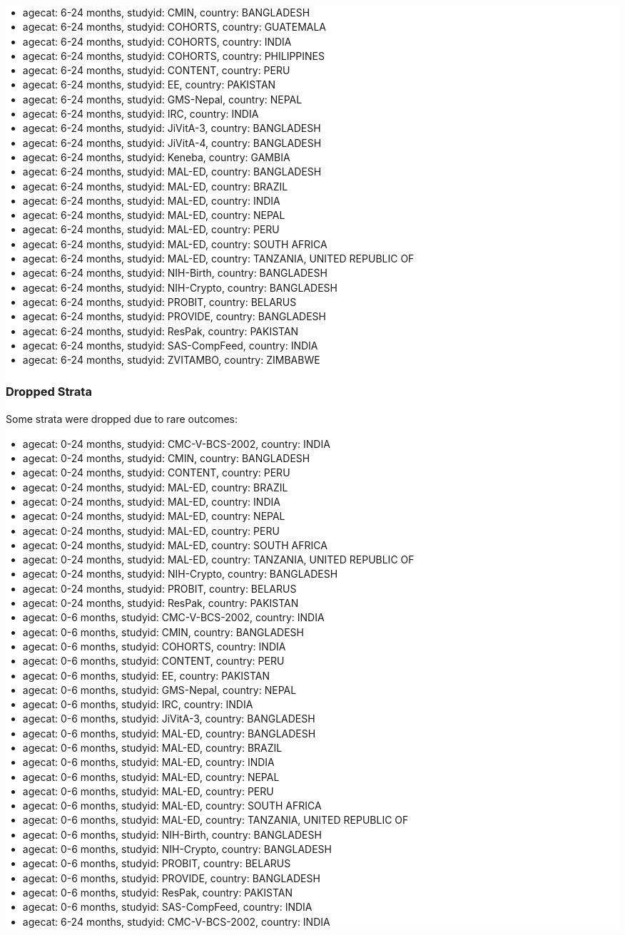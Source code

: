 * agecat: 6-24 months, studyid: CMIN, country: BANGLADESH
* agecat: 6-24 months, studyid: COHORTS, country: GUATEMALA
* agecat: 6-24 months, studyid: COHORTS, country: INDIA
* agecat: 6-24 months, studyid: COHORTS, country: PHILIPPINES
* agecat: 6-24 months, studyid: CONTENT, country: PERU
* agecat: 6-24 months, studyid: EE, country: PAKISTAN
* agecat: 6-24 months, studyid: GMS-Nepal, country: NEPAL
* agecat: 6-24 months, studyid: IRC, country: INDIA
* agecat: 6-24 months, studyid: JiVitA-3, country: BANGLADESH
* agecat: 6-24 months, studyid: JiVitA-4, country: BANGLADESH
* agecat: 6-24 months, studyid: Keneba, country: GAMBIA
* agecat: 6-24 months, studyid: MAL-ED, country: BANGLADESH
* agecat: 6-24 months, studyid: MAL-ED, country: BRAZIL
* agecat: 6-24 months, studyid: MAL-ED, country: INDIA
* agecat: 6-24 months, studyid: MAL-ED, country: NEPAL
* agecat: 6-24 months, studyid: MAL-ED, country: PERU
* agecat: 6-24 months, studyid: MAL-ED, country: SOUTH AFRICA
* agecat: 6-24 months, studyid: MAL-ED, country: TANZANIA, UNITED REPUBLIC OF
* agecat: 6-24 months, studyid: NIH-Birth, country: BANGLADESH
* agecat: 6-24 months, studyid: NIH-Crypto, country: BANGLADESH
* agecat: 6-24 months, studyid: PROBIT, country: BELARUS
* agecat: 6-24 months, studyid: PROVIDE, country: BANGLADESH
* agecat: 6-24 months, studyid: ResPak, country: PAKISTAN
* agecat: 6-24 months, studyid: SAS-CompFeed, country: INDIA
* agecat: 6-24 months, studyid: ZVITAMBO, country: ZIMBABWE

### Dropped Strata

Some strata were dropped due to rare outcomes:

* agecat: 0-24 months, studyid: CMC-V-BCS-2002, country: INDIA
* agecat: 0-24 months, studyid: CMIN, country: BANGLADESH
* agecat: 0-24 months, studyid: CONTENT, country: PERU
* agecat: 0-24 months, studyid: MAL-ED, country: BRAZIL
* agecat: 0-24 months, studyid: MAL-ED, country: INDIA
* agecat: 0-24 months, studyid: MAL-ED, country: NEPAL
* agecat: 0-24 months, studyid: MAL-ED, country: PERU
* agecat: 0-24 months, studyid: MAL-ED, country: SOUTH AFRICA
* agecat: 0-24 months, studyid: MAL-ED, country: TANZANIA, UNITED REPUBLIC OF
* agecat: 0-24 months, studyid: NIH-Crypto, country: BANGLADESH
* agecat: 0-24 months, studyid: PROBIT, country: BELARUS
* agecat: 0-24 months, studyid: ResPak, country: PAKISTAN
* agecat: 0-6 months, studyid: CMC-V-BCS-2002, country: INDIA
* agecat: 0-6 months, studyid: CMIN, country: BANGLADESH
* agecat: 0-6 months, studyid: COHORTS, country: INDIA
* agecat: 0-6 months, studyid: CONTENT, country: PERU
* agecat: 0-6 months, studyid: EE, country: PAKISTAN
* agecat: 0-6 months, studyid: GMS-Nepal, country: NEPAL
* agecat: 0-6 months, studyid: IRC, country: INDIA
* agecat: 0-6 months, studyid: JiVitA-3, country: BANGLADESH
* agecat: 0-6 months, studyid: MAL-ED, country: BANGLADESH
* agecat: 0-6 months, studyid: MAL-ED, country: BRAZIL
* agecat: 0-6 months, studyid: MAL-ED, country: INDIA
* agecat: 0-6 months, studyid: MAL-ED, country: NEPAL
* agecat: 0-6 months, studyid: MAL-ED, country: PERU
* agecat: 0-6 months, studyid: MAL-ED, country: SOUTH AFRICA
* agecat: 0-6 months, studyid: MAL-ED, country: TANZANIA, UNITED REPUBLIC OF
* agecat: 0-6 months, studyid: NIH-Birth, country: BANGLADESH
* agecat: 0-6 months, studyid: NIH-Crypto, country: BANGLADESH
* agecat: 0-6 months, studyid: PROBIT, country: BELARUS
* agecat: 0-6 months, studyid: PROVIDE, country: BANGLADESH
* agecat: 0-6 months, studyid: ResPak, country: PAKISTAN
* agecat: 0-6 months, studyid: SAS-CompFeed, country: INDIA
* agecat: 6-24 months, studyid: CMC-V-BCS-2002, country: INDIA